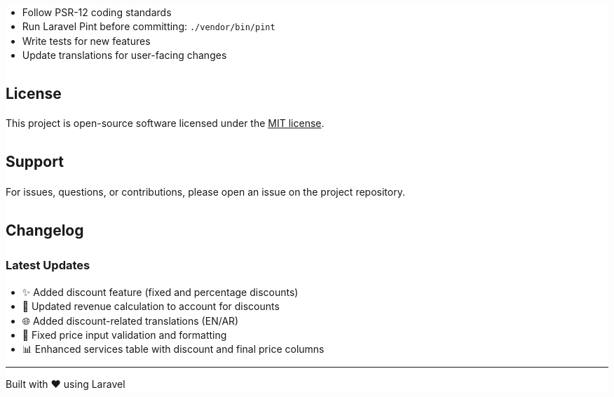 - Follow PSR-12 coding standards
- Run Laravel Pint before committing: `./vendor/bin/pint`
- Write tests for new features
- Update translations for user-facing changes

## License

This project is open-source software licensed under the [MIT license](https://opensource.org/licenses/MIT).

## Support

For issues, questions, or contributions, please open an issue on the project repository.

## Changelog

### Latest Updates
- ✨ Added discount feature (fixed and percentage discounts)
- 🔧 Updated revenue calculation to account for discounts
- 🌐 Added discount-related translations (EN/AR)
- 🐛 Fixed price input validation and formatting
- 📊 Enhanced services table with discount and final price columns

---

Built with ❤️ using Laravel
